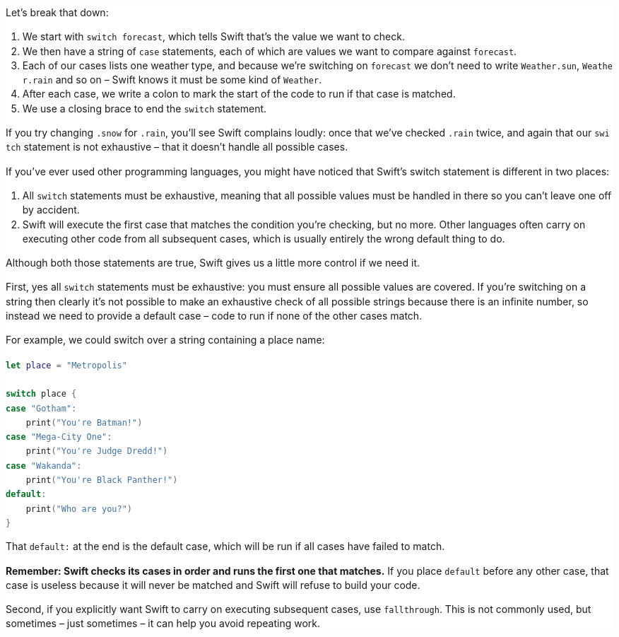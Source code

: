 Let’s break that down:

1. We start with `switch forecast`, which tells Swift that’s the value we want to check.
2. We then have a string of `case` statements, each of which are values we want to compare against `forecast`.
3. Each of our cases lists one weather type, and because we’re switching on `forecast` we don’t need to write `Weather.sun`, `Weather.rain` and so on – Swift knows it must be some kind of `Weather`.
4. After each case, we write a colon to mark the start of the code to run if that case is matched.
5. We use a closing brace to end the `switch` statement.

If you try changing `.snow` for `.rain`, you’ll see Swift complains loudly: once that we’ve checked `.rain` twice, and again that our `switch` statement is not exhaustive – that it doesn’t handle all possible cases.

If you’ve ever used other programming languages, you might have noticed that Swift’s switch statement is different in two places:

1. All `switch` statements must be exhaustive, meaning that all possible values must be handled in there so you can’t leave one off by accident.
2. Swift will execute the first case that matches the condition you’re checking, but no more. Other languages often carry on executing other code from all subsequent cases, which is usually entirely the wrong default thing to do.

Although both those statements are true, Swift gives us a little more control if we need it.

First, yes all `switch` statements must be exhaustive: you must ensure all possible values are covered. If you’re switching on a string then clearly it’s not possible to make an exhaustive check of all possible strings because there is an infinite number, so instead we need to provide a default case – code to run if none of the other cases match.

For example, we could switch over a string containing a place name:

```swift
let place = "Metropolis"

switch place {
case "Gotham":
    print("You're Batman!")
case "Mega-City One":
    print("You're Judge Dredd!")
case "Wakanda":
    print("You're Black Panther!")
default:
    print("Who are you?")
}
```

That `default:` at the end is the default case, which will be run if all cases have failed to match.

__Remember: Swift checks its cases in order and runs the first one that matches.__ If you place `default` before any other case, that case is useless because it will never be matched and Swift will refuse to build your code.

Second, if you explicitly want Swift to carry on executing subsequent cases, use `fallthrough`. This is not commonly used, but sometimes – just sometimes – it can help you avoid repeating work.
